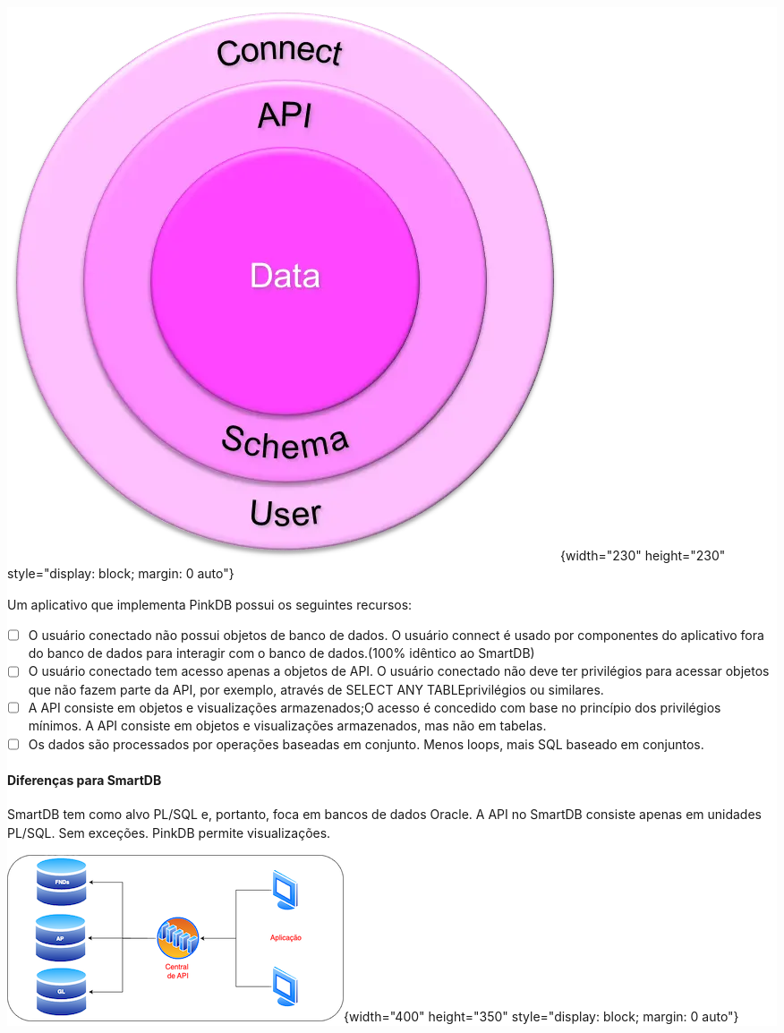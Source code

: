 ![](img/sgbd-014.webp){width="230" height="230" style="display: block; margin: 0 auto"}

Um aplicativo que implementa PinkDB possui os seguintes recursos:

- [ ] O usuário conectado não possui objetos de banco de dados. O usuário connect é usado por componentes do aplicativo fora do banco de dados para interagir com o banco de dados.(100% idêntico ao SmartDB)
- [ ] O usuário conectado tem acesso apenas a objetos de API. O usuário conectado não deve ter privilégios para acessar objetos que não fazem parte da API, por exemplo, através de SELECT ANY TABLEprivilégios ou similares.
- [ ] A API consiste em objetos e visualizações armazenados;O acesso é concedido com base no princípio dos privilégios mínimos. A API consiste em objetos e visualizações armazenados, mas não em tabelas.
- [ ] Os dados são processados ​​por operações baseadas em conjunto. Menos loops, mais SQL baseado em conjuntos. 

#### Diferenças para SmartDB
SmartDB tem como alvo PL/SQL e, portanto, foca em bancos de dados Oracle. A API no SmartDB consiste apenas em unidades PL/SQL. Sem exceções. PinkDB permite visualizações.

![](img/sgbd-015.png){width="400" height="350" style="display: block; margin: 0 auto"}
